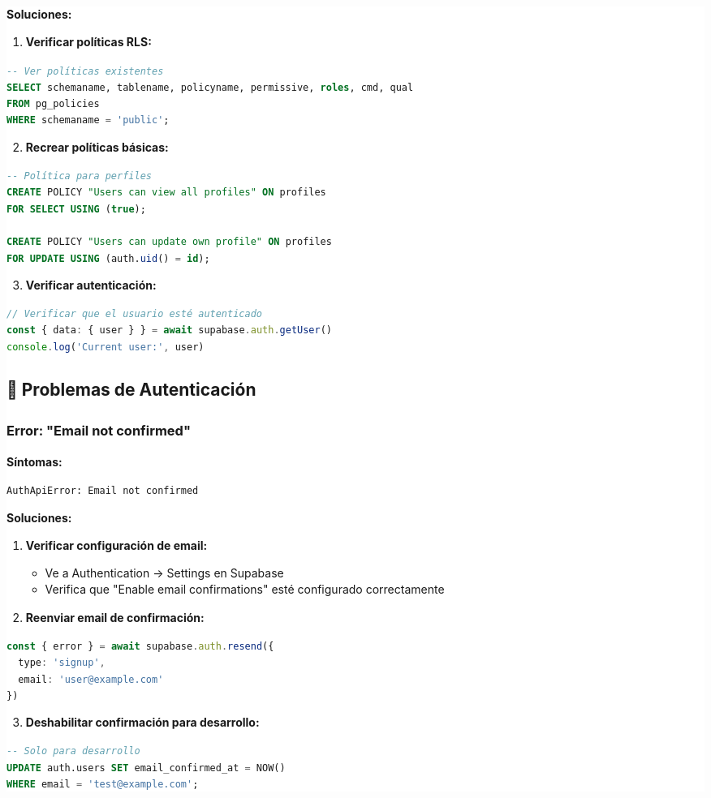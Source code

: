 **Soluciones:**

1. **Verificar políticas RLS:**
```sql
-- Ver políticas existentes
SELECT schemaname, tablename, policyname, permissive, roles, cmd, qual 
FROM pg_policies 
WHERE schemaname = 'public';
```

2. **Recrear políticas básicas:**
```sql
-- Política para perfiles
CREATE POLICY "Users can view all profiles" ON profiles
FOR SELECT USING (true);

CREATE POLICY "Users can update own profile" ON profiles
FOR UPDATE USING (auth.uid() = id);
```

3. **Verificar autenticación:**
```typescript
// Verificar que el usuario esté autenticado
const { data: { user } } = await supabase.auth.getUser()
console.log('Current user:', user)
```

## 🔐 Problemas de Autenticación

### Error: "Email not confirmed"

**Síntomas:**
```bash
AuthApiError: Email not confirmed
```

**Soluciones:**

1. **Verificar configuración de email:**
   - Ve a Authentication → Settings en Supabase
   - Verifica que "Enable email confirmations" esté configurado correctamente

2. **Reenviar email de confirmación:**
```typescript
const { error } = await supabase.auth.resend({
  type: 'signup',
  email: 'user@example.com'
})
```

3. **Deshabilitar confirmación para desarrollo:**
```sql
-- Solo para desarrollo
UPDATE auth.users SET email_confirmed_at = NOW() 
WHERE email = 'test@example.com';
```
